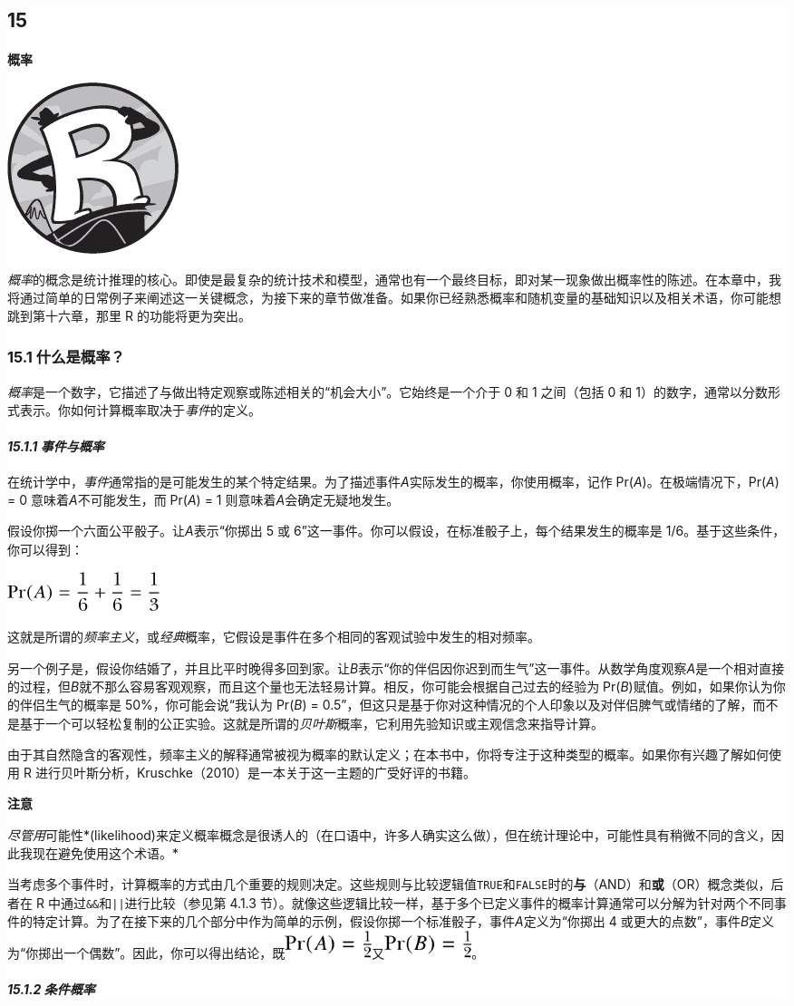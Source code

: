 ## **15**

**概率**

![image](img/common-01.jpg)

*概率*的概念是统计推理的核心。即使是最复杂的统计技术和模型，通常也有一个最终目标，即对某一现象做出概率性的陈述。在本章中，我将通过简单的日常例子来阐述这一关键概念，为接下来的章节做准备。如果你已经熟悉概率和随机变量的基础知识以及相关术语，你可能想跳到第十六章，那里 R 的功能将更为突出。

### **15.1 什么是概率？**

*概率*是一个数字，它描述了与做出特定观察或陈述相关的“机会大小”。它始终是一个介于 0 和 1 之间（包括 0 和 1）的数字，通常以分数形式表示。你如何计算概率取决于*事件*的定义。

#### ***15.1.1 事件与概率***

在统计学中，*事件*通常指的是可能发生的某个特定结果。为了描述事件*A*实际发生的概率，你使用概率，记作 Pr(*A*)。在极端情况下，Pr(*A*) = 0 意味着*A*不可能发生，而 Pr(*A*) = 1 则意味着*A*会确定无疑地发生。

假设你掷一个六面公平骰子。让*A*表示“你掷出 5 或 6”这一事件。你可以假设，在标准骰子上，每个结果发生的概率是 1/6。基于这些条件，你可以得到：

![image](img/f0310-01.jpg)

这就是所谓的*频率主义*，或*经典*概率，它假设是事件在多个相同的客观试验中发生的相对频率。

另一个例子是，假设你结婚了，并且比平时晚得多回到家。让*B*表示“你的伴侣因你迟到而生气”这一事件。从数学角度观察*A*是一个相对直接的过程，但*B*就不那么容易客观观察，而且这个量也无法轻易计算。相反，你可能会根据自己过去的经验为 Pr(*B*)赋值。例如，如果你认为你的伴侣生气的概率是 50%，你可能会说“我认为 Pr(*B*) = 0.5”，但这只是基于你对这种情况的个人印象以及对伴侣脾气或情绪的了解，而不是基于一个可以轻松复制的公正实验。这就是所谓的*贝叶斯*概率，它利用先验知识或主观信念来指导计算。

由于其自然隐含的客观性，频率主义的解释通常被视为概率的默认定义；在本书中，你将专注于这种类型的概率。如果你有兴趣了解如何使用 R 进行贝叶斯分析，Kruschke（2010）是一本关于这一主题的广受好评的书籍。

**注意**

*尽管用*可能性*(likelihood)来定义概率概念是很诱人的（在口语中，许多人确实这么做），但在统计理论中，可能性具有稍微不同的含义，因此我现在避免使用这个术语。*

当考虑多个事件时，计算概率的方式由几个重要的规则决定。这些规则与比较逻辑值`TRUE`和`FALSE`时的**与**（AND）和**或**（OR）概念类似，后者在 R 中通过`&&`和`||`进行比较（参见第 4.1.3 节）。就像这些逻辑比较一样，基于多个已定义事件的概率计算通常可以分解为针对两个不同事件的特定计算。为了在接下来的几个部分中作为简单的示例，假设你掷一个标准骰子，事件*A*定义为“你掷出 4 或更大的点数”，事件*B*定义为“你掷出一个偶数”。因此，你可以得出结论，既![image](img/f0310-02.jpg)又![image](img/f0310-03.jpg)。

#### ***15.1.2 条件概率***
